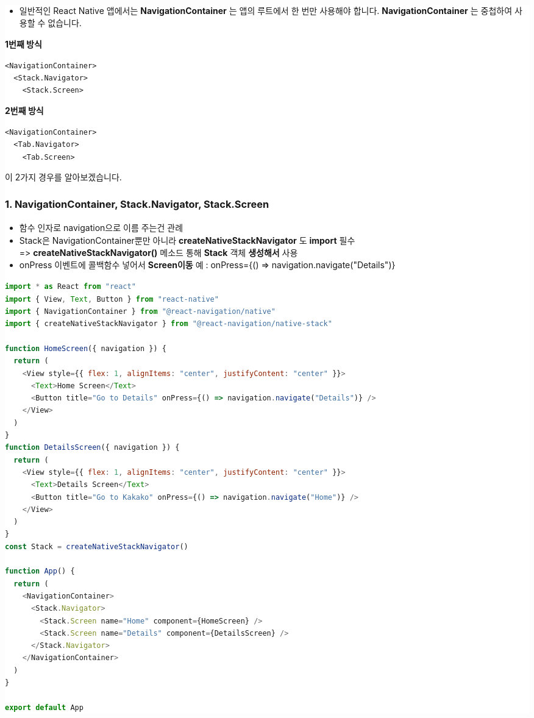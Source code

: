 - 일반적인 React Native 앱에서는 **NavigationContainer** 는 앱의 루트에서 한 번만 사용해야 합니다. **NavigationContainer** 는 중첩하여 사용할 수 없습니다.



**1번째 방식**

```
<NavigationContainer>
  <Stack.Navigator>
    <Stack.Screen>
```

**2번째 방식**

```
<NavigationContainer>
  <Tab.Navigator>
    <Tab.Screen>
```

이 2가지 경우를 알아보겠습니다.



### 1. NavigationContainer, Stack.Navigator, Stack.Screen

* 함수 인자로 navigation으로 이름 주는건 관례
* Stack은 NavigationContainer뿐만 아니라 **createNativeStackNavigator** 도 **import** 필수  
  => **createNativeStackNavigator()** 메소드 통해 **Stack** 객체 **생성해서** 사용
* onPress 이벤트에 콜백함수 넣어서 **Screen이동**
  예 : onPress={() => navigation.navigate("Details")}

```javascript
import * as React from "react"
import { View, Text, Button } from "react-native"
import { NavigationContainer } from "@react-navigation/native"
import { createNativeStackNavigator } from "@react-navigation/native-stack"

function HomeScreen({ navigation }) {
  return (
    <View style={{ flex: 1, alignItems: "center", justifyContent: "center" }}>
      <Text>Home Screen</Text>
      <Button title="Go to Details" onPress={() => navigation.navigate("Details")} />
    </View>
  )
}
function DetailsScreen({ navigation }) {
  return (
    <View style={{ flex: 1, alignItems: "center", justifyContent: "center" }}>
      <Text>Details Screen</Text>
      <Button title="Go to Kakako" onPress={() => navigation.navigate("Home")} />
    </View>
  )
}
const Stack = createNativeStackNavigator()

function App() {
  return (
    <NavigationContainer>
      <Stack.Navigator>
        <Stack.Screen name="Home" component={HomeScreen} />
        <Stack.Screen name="Details" component={DetailsScreen} />
      </Stack.Navigator>
    </NavigationContainer>
  )
}

export default App
```